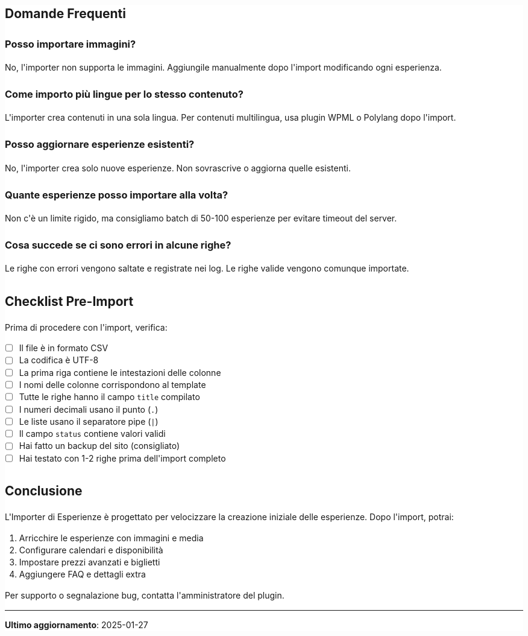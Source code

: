 ## Domande Frequenti

### Posso importare immagini?
No, l'importer non supporta le immagini. Aggiungile manualmente dopo l'import modificando ogni esperienza.

### Come importo più lingue per lo stesso contenuto?
L'importer crea contenuti in una sola lingua. Per contenuti multilingua, usa plugin WPML o Polylang dopo l'import.

### Posso aggiornare esperienze esistenti?
No, l'importer crea solo nuove esperienze. Non sovrascrive o aggiorna quelle esistenti.

### Quante esperienze posso importare alla volta?
Non c'è un limite rigido, ma consigliamo batch di 50-100 esperienze per evitare timeout del server.

### Cosa succede se ci sono errori in alcune righe?
Le righe con errori vengono saltate e registrate nei log. Le righe valide vengono comunque importate.

## Checklist Pre-Import

Prima di procedere con l'import, verifica:

- [ ] Il file è in formato CSV
- [ ] La codifica è UTF-8
- [ ] La prima riga contiene le intestazioni delle colonne
- [ ] I nomi delle colonne corrispondono al template
- [ ] Tutte le righe hanno il campo `title` compilato
- [ ] I numeri decimali usano il punto (`.`)
- [ ] Le liste usano il separatore pipe (`|`)
- [ ] Il campo `status` contiene valori validi
- [ ] Hai fatto un backup del sito (consigliato)
- [ ] Hai testato con 1-2 righe prima dell'import completo

## Conclusione

L'Importer di Esperienze è progettato per velocizzare la creazione iniziale delle esperienze. Dopo l'import, potrai:

1. Arricchire le esperienze con immagini e media
2. Configurare calendari e disponibilità
3. Impostare prezzi avanzati e biglietti
4. Aggiungere FAQ e dettagli extra

Per supporto o segnalazione bug, contatta l'amministratore del plugin.

---

**Ultimo aggiornamento**: 2025-01-27
